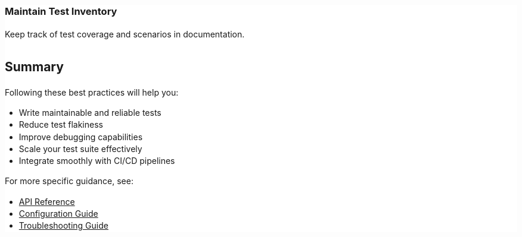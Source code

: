 ### Maintain Test Inventory

Keep track of test coverage and scenarios in documentation.

## Summary

Following these best practices will help you:

- Write maintainable and reliable tests
- Reduce test flakiness
- Improve debugging capabilities
- Scale your test suite effectively
- Integrate smoothly with CI/CD pipelines

For more specific guidance, see:
- [API Reference](../api/README.md)
- [Configuration Guide](../configuration/README.md)
- [Troubleshooting Guide](troubleshooting.md)
